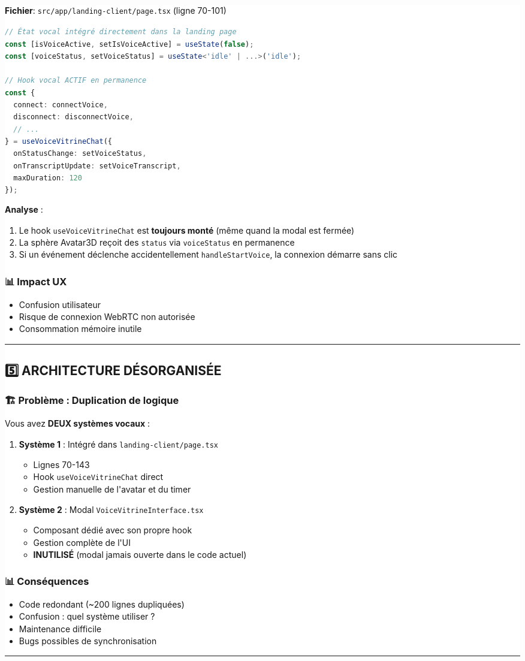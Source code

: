 **Fichier**: `src/app/landing-client/page.tsx` (ligne 70-101)

```typescript
// État vocal intégré directement dans la landing page
const [isVoiceActive, setIsVoiceActive] = useState(false);
const [voiceStatus, setVoiceStatus] = useState<'idle' | ...>('idle');

// Hook vocal ACTIF en permanence
const {
  connect: connectVoice,
  disconnect: disconnectVoice,
  // ...
} = useVoiceVitrineChat({
  onStatusChange: setVoiceStatus,
  onTranscriptUpdate: setVoiceTranscript,
  maxDuration: 120
});
```

**Analyse** :
1. Le hook `useVoiceVitrineChat` est **toujours monté** (même quand la modal est fermée)
2. La sphère Avatar3D reçoit des `status` via `voiceStatus` en permanence
3. Si un événement déclenche accidentellement `handleStartVoice`, la connexion démarre sans clic

### 📊 Impact UX

- Confusion utilisateur
- Risque de connexion WebRTC non autorisée
- Consommation mémoire inutile

---

## 5️⃣ ARCHITECTURE DÉSORGANISÉE

### 🏗️ Problème : Duplication de logique

Vous avez **DEUX systèmes vocaux** :

1. **Système 1** : Intégré dans `landing-client/page.tsx`
   - Lignes 70-143
   - Hook `useVoiceVitrineChat` direct
   - Gestion manuelle de l'avatar et du timer

2. **Système 2** : Modal `VoiceVitrineInterface.tsx`
   - Composant dédié avec son propre hook
   - Gestion complète de l'UI
   - **INUTILISÉ** (modal jamais ouverte dans le code actuel)

### 📊 Conséquences

- Code redondant (~200 lignes dupliquées)
- Confusion : quel système utiliser ?
- Maintenance difficile
- Bugs possibles de synchronisation

---